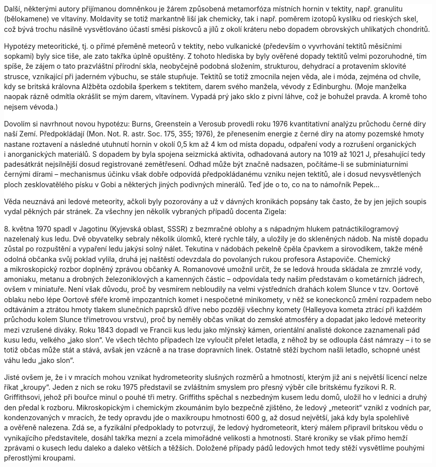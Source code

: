 Další, některými autory přijímanou domněnkou je žárem způsobená metamorfóza místních hornin v tektity, např. granulitu (bělokamene) ve vltavíny. Moldavity se totiž markantně liší jak chemicky, tak i např. poměrem izotopů kyslíku od rieských skel, což bývá trochu násilně vysvětlováno účastí směsi pískovců a jílů z okolí kráteru nebo dopadem obrovských uhlíkatých chondritů.

Hypotézy meteoritické, tj. o přímé přeměně meteorů v tektity, nebo vulkanické (především o vyvrhování tektitů měsíčními sopkami) byly sice tiše, ale zato takřka úplně opuštěny. Z tohoto hlediska by byly ověřené dopady tektitů velmi pozoruhodné, tím spíše, že zájem o tato prazvláštní přírodní skla, neobyčejně podobná složením, strukturou, dehydrací a protavením sklovité strusce, vznikající při jaderném výbuchu, se stále stupňuje. Tektitů se totiž zmocnila nejen věda, ale i móda, zejména od chvíle, kdy se britská královna Alžběta ozdobila šperkem s tektitem, darem svého manžela, vévody z Edinburghu. (Moje manželka naopak rázně odmítla okrášlit se mým darem, vltavínem. Vypadá prý jako sklo z pivní láhve, což je bohužel pravda. A kromě toho nejsem vévoda.)

Dovolím si navrhnout novou hypotézu: Burns, Greenstein a Verosub provedli roku 1976 kvantitativní analýzu průchodu černé díry naší Zemí. Předpokládají (Mon. Not. R. astr. Soc. 175, 355; 1976), že přenesením energie z černé díry na atomy pozemské hmoty nastane roztavení a následné utuhnutí hornin v okolí 0,5 km až 4 km od místa dopadu, odpaření vody a rozrušení organických i anorganických materiálů. S dopadem by byla spojena seizmická aktivita, odhadovaná autory na 1019 až 1021 J, přesahující tedy padesátkrát nejsilnější dosud registrované zemětřesení. Odhad může být značně nadsazen, počítáme-li se subminiaturními černými dírami – mechanismus účinku však dobře odpovídá předpokládanému vzniku nejen tektitů, ale i dosud nevysvětlených ploch zesklovatělého písku v Gobi a některých jiných podivných minerálů. Teď jde o to, co na to námořník Pepek…

Věda neuznává ani ledové meteority, ačkoli byly pozorovány a už v dávných kronikách popsány tak často, že by jen jejich soupis vydal pěkných pár stránek. Za všechny jen několik vybraných případů docenta Zigela:

8\. května 1970 spadl v Jagotinu (Kyjevská oblast, SSSR) z bezmračné oblohy a s nápadným hlukem patnáctikilogramový nazelenalý kus ledu. Dvě obyvatelky sebraly několik úlomků, které rychle tály, a uložily je do skleněných nádob. Na místě dopadu zůstal po rozpuštění a vypaření ledu jakýsi solný nálet. Tekutina v nádobách pekelně čpěla čpavkem a sirovodíkem, takže méně odolná občanka svůj poklad vylila, druhá jej naštěstí odevzdala do povolaných rukou profesora Astapoviče. Chemický a mikroskopický rozbor doplněný zprávou občanky A. Romanovové umožnil určit, že se ledová hrouda skládala ze zmrzlé vody, amoniaku, metanu a drobných železoniklových a kamenných částic – odpovídala tedy našim představám o kometárních jádrech, ovšem v miniatuře. Není však důvodu, proč by vesmírem nebloudily na velmi výstředních drahách kolem Slunce v tzv. Oortově oblaku nebo lépe Oortově sféře kromě impozantních komet i nespočetné minikomety, v něž se koneckonců změní rozpadem nebo odtáváním a ztrátou hmoty tlakem slunečních paprsků dříve nebo později všechny komety (Halleyova kometa ztrácí při každém průchodu kolem Slunce třímetrovou vrstvu), proč by neměly občas vnikat do zemské atmosféry a dopadat jako ledové meteority mezi vzrušené diváky. Roku 1843 dopadl ve Francii kus ledu jako mlýnský kámen, orientální analisté dokonce zaznamenali pád kusu ledu, velkého „jako slon“. Ve všech těchto případech lze vyloučit přelet letadla, z něhož by se odloupla část námrazy – i to se totiž občas může stát a stává, avšak jen vzácně a na trase dopravních linek. Ostatně stěží bychom našli letadlo, schopné unést váhu ledu „jako slon“.

Jisté ovšem je, že i v mracích mohou vznikat hydrometeority slušných rozměrů a hmotností, kterým již ani s největší licencí nelze říkat „kroupy“. Jeden z nich se roku 1975 představil se zvláštním smyslem pro přesný výběr cíle britskému fyzikovi R. R. Griffithsovi, jehož při bouřce minul o pouhé tři metry. Griffiths spěchal s nezbedným kusem ledu domů, uložil ho v lednici a druhý den předal k rozboru. Mikroskopickým i chemickým zkoumáním bylo bezpečně zjištěno, že ledový „meteorit“ vznikl z vodních par, kondenzovaných v mracích, že tedy opravdu jde o maxikroupu hmotnosti 600 g, až dosud největší, jaká kdy byla spolehlivě a ověřeně nalezena. Zdá se, a fyzikální předpoklady to potvrzují, že ledový hydrometeorit, který málem připravil britskou vědu o vynikajícího představitele, dosáhl takřka mezní a zcela mimořádné velikosti a hmotnosti. Staré kroniky se však přímo hemží zprávami o kusech ledu daleko a daleko větších a těžších. Doložené případy pádů ledových hmot tedy stěží vysvětlíme pouhými přerostlými kroupami.
